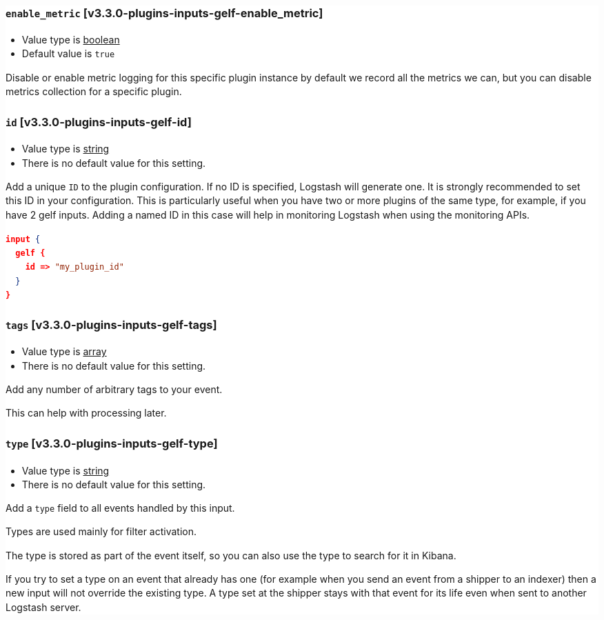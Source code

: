 ### `enable_metric` [v3.3.0-plugins-inputs-gelf-enable_metric]

* Value type is [boolean](logstash://reference/configuration-file-structure.md#boolean)
* Default value is `true`

Disable or enable metric logging for this specific plugin instance by default we record all the metrics we can, but you can disable metrics collection for a specific plugin.


### `id` [v3.3.0-plugins-inputs-gelf-id]

* Value type is [string](logstash://reference/configuration-file-structure.md#string)
* There is no default value for this setting.

Add a unique `ID` to the plugin configuration. If no ID is specified, Logstash will generate one. It is strongly recommended to set this ID in your configuration. This is particularly useful when you have two or more plugins of the same type, for example, if you have 2 gelf inputs. Adding a named ID in this case will help in monitoring Logstash when using the monitoring APIs.

```json
input {
  gelf {
    id => "my_plugin_id"
  }
}
```


### `tags` [v3.3.0-plugins-inputs-gelf-tags]

* Value type is [array](logstash://reference/configuration-file-structure.md#array)
* There is no default value for this setting.

Add any number of arbitrary tags to your event.

This can help with processing later.


### `type` [v3.3.0-plugins-inputs-gelf-type]

* Value type is [string](logstash://reference/configuration-file-structure.md#string)
* There is no default value for this setting.

Add a `type` field to all events handled by this input.

Types are used mainly for filter activation.

The type is stored as part of the event itself, so you can also use the type to search for it in Kibana.

If you try to set a type on an event that already has one (for example when you send an event from a shipper to an indexer) then a new input will not override the existing type. A type set at the shipper stays with that event for its life even when sent to another Logstash server.



